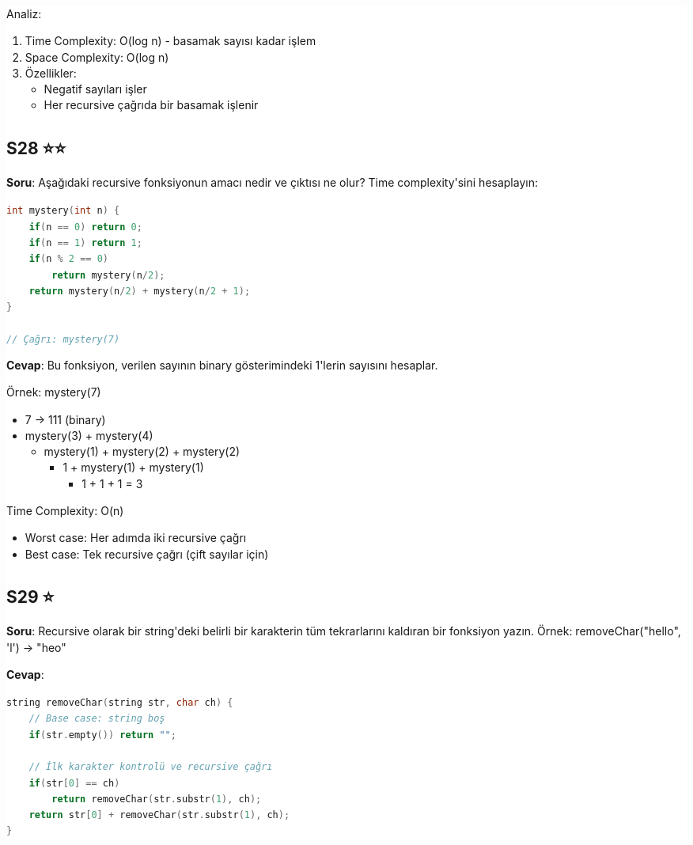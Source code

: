 Analiz:
1. Time Complexity: O(log n) - basamak sayısı kadar işlem
2. Space Complexity: O(log n)
3. Özellikler:
   - Negatif sayıları işler
   - Her recursive çağrıda bir basamak işlenir

## S28 ⭐⭐
**Soru**: Aşağıdaki recursive fonksiyonun amacı nedir ve çıktısı ne olur? Time complexity'sini hesaplayın:
```cpp
int mystery(int n) {
    if(n == 0) return 0;
    if(n == 1) return 1;
    if(n % 2 == 0)
        return mystery(n/2);
    return mystery(n/2) + mystery(n/2 + 1);
}

// Çağrı: mystery(7)
```

**Cevap**:
Bu fonksiyon, verilen sayının binary gösterimindeki 1'lerin sayısını hesaplar.

Örnek: mystery(7)
- 7 -> 111 (binary)
- mystery(3) + mystery(4)
  - mystery(1) + mystery(2) + mystery(2)
    - 1 + mystery(1) + mystery(1)
      - 1 + 1 + 1 = 3

Time Complexity: O(n)
- Worst case: Her adımda iki recursive çağrı
- Best case: Tek recursive çağrı (çift sayılar için)

## S29 ⭐
**Soru**: Recursive olarak bir string'deki belirli bir karakterin tüm tekrarlarını kaldıran bir fonksiyon yazın.
Örnek: removeChar("hello", 'l') -> "heo"

**Cevap**:
```cpp
string removeChar(string str, char ch) {
    // Base case: string boş
    if(str.empty()) return "";
    
    // İlk karakter kontrolü ve recursive çağrı
    if(str[0] == ch)
        return removeChar(str.substr(1), ch);
    return str[0] + removeChar(str.substr(1), ch);
}
```
